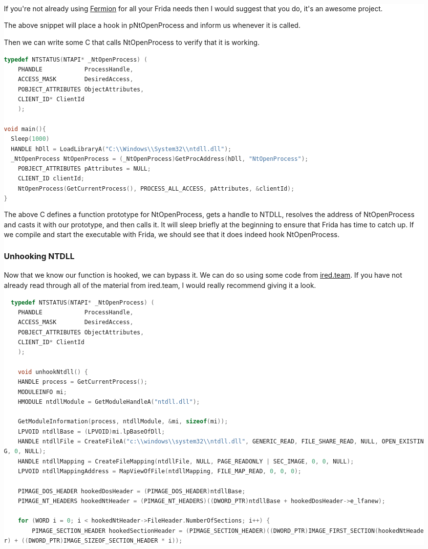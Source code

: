 If you're not already using [Fermion](https://github.com/FuzzySecurity/Fermion) for all your Frida needs then I would suggest that you do, it's an awesome project.

The above snippet will place a hook in pNtOpenProcess and inform us whenever it is called.

Then we can write some C that calls NtOpenProcess to verify that it is working.

```C
typedef NTSTATUS(NTAPI* _NtOpenProcess) (
    PHANDLE            ProcessHandle,
    ACCESS_MASK        DesiredAccess,
    POBJECT_ATTRIBUTES ObjectAttributes,
    CLIENT_ID* ClientId
    );

void main(){
  Sleep(1000)
  HANDLE hDll = LoadLibraryA("C:\\Windows\\System32\\ntdll.dll");
  _NtOpenProcess NtOpenProcess = (_NtOpenProcess)GetProcAddress(hDll, "NtOpenProcess");
    POBJECT_ATTRIBUTES pAttributes = NULL;
    CLIENT_ID clientId;
    NtOpenProcess(GetCurrentProcess(), PROCESS_ALL_ACCESS, pAttributes, &clientId);
}

```

The above C defines a function prototype for NtOpenProcess, gets a handle to NTDLL, resolves the address of NtOpenProcess and casts it with our prototype, and then calls it. It will sleep briefly at the beginning to ensure that Frida has time to catch up. If we compile and start the executable with Frida, we should see that it does indeed hook NtOpenProcess.

### Unhooking NTDLL

Now that we know our function is hooked, we can bypass it. We can do so using some code from [ired.team](https://www.ired.team/offensive-security/defense-evasion/how-to-unhook-a-dll-using-c++). If you have not already read through all of the material from ired.team, I would really recommend giving it a look.

```c
  typedef NTSTATUS(NTAPI* _NtOpenProcess) (
    PHANDLE            ProcessHandle,
    ACCESS_MASK        DesiredAccess,
    POBJECT_ATTRIBUTES ObjectAttributes,
    CLIENT_ID* ClientId
    );

    void unhookNtdll() {
    HANDLE process = GetCurrentProcess();
    MODULEINFO mi;
    HMODULE ntdllModule = GetModuleHandleA("ntdll.dll");

    GetModuleInformation(process, ntdllModule, &mi, sizeof(mi));
    LPVOID ntdllBase = (LPVOID)mi.lpBaseOfDll;
    HANDLE ntdllFile = CreateFileA("c:\\windows\\system32\\ntdll.dll", GENERIC_READ, FILE_SHARE_READ, NULL, OPEN_EXISTING, 0, NULL);
    HANDLE ntdllMapping = CreateFileMapping(ntdllFile, NULL, PAGE_READONLY | SEC_IMAGE, 0, 0, NULL);
    LPVOID ntdllMappingAddress = MapViewOfFile(ntdllMapping, FILE_MAP_READ, 0, 0, 0);

    PIMAGE_DOS_HEADER hookedDosHeader = (PIMAGE_DOS_HEADER)ntdllBase;
    PIMAGE_NT_HEADERS hookedNtHeader = (PIMAGE_NT_HEADERS)((DWORD_PTR)ntdllBase + hookedDosHeader->e_lfanew);

    for (WORD i = 0; i < hookedNtHeader->FileHeader.NumberOfSections; i++) {
        PIMAGE_SECTION_HEADER hookedSectionHeader = (PIMAGE_SECTION_HEADER)((DWORD_PTR)IMAGE_FIRST_SECTION(hookedNtHeader) + ((DWORD_PTR)IMAGE_SIZEOF_SECTION_HEADER * i));

```